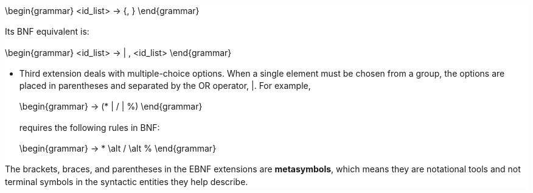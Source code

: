   \begin{grammar}
  <id_list> $\rightarrow$ <id> \{, <id>\}
  \end{grammar}

  Its BNF equivalent is:

  \begin{grammar}
  <id_list> $\rightarrow$ <id> | <id>, <id_list>
  \end{grammar}

* Third extension deals with multiple-choice options. When a single element must
  be chosen from a group, the options are placed in parentheses and separated by
  the OR operator, $|$. For example,

  \begin{grammar}
  <term> $\rightarrow$ <term> (* | / | \%) <factor>
  \end{grammar}

  requires the following rules in BNF:

  \begin{grammar}
  <term> $\rightarrow$ <term> * <factor>
  \alt <term> / <factor>
  \alt <term> \% <factor>
  \end{grammar}

The brackets, braces, and parentheses in the EBNF extensions are **metasymbols**,
which means they are notational tools and not terminal symbols in the syntactic
entities they help describe.

